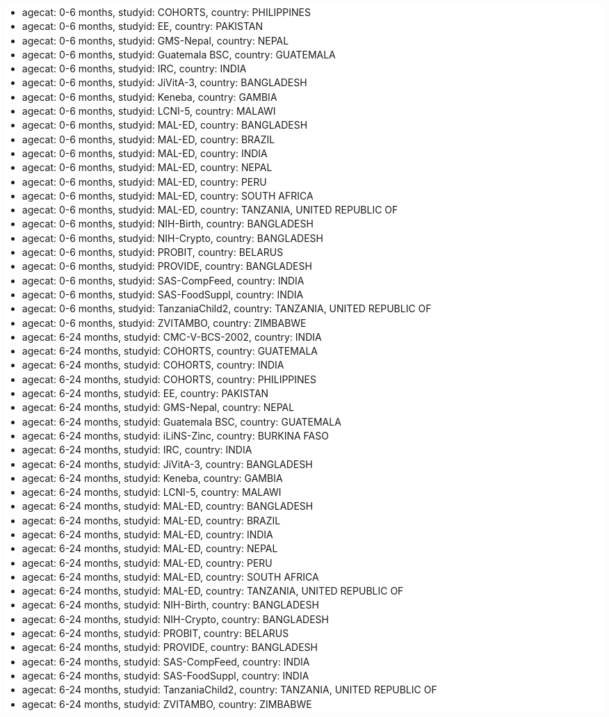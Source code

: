 * agecat: 0-6 months, studyid: COHORTS, country: PHILIPPINES
* agecat: 0-6 months, studyid: EE, country: PAKISTAN
* agecat: 0-6 months, studyid: GMS-Nepal, country: NEPAL
* agecat: 0-6 months, studyid: Guatemala BSC, country: GUATEMALA
* agecat: 0-6 months, studyid: IRC, country: INDIA
* agecat: 0-6 months, studyid: JiVitA-3, country: BANGLADESH
* agecat: 0-6 months, studyid: Keneba, country: GAMBIA
* agecat: 0-6 months, studyid: LCNI-5, country: MALAWI
* agecat: 0-6 months, studyid: MAL-ED, country: BANGLADESH
* agecat: 0-6 months, studyid: MAL-ED, country: BRAZIL
* agecat: 0-6 months, studyid: MAL-ED, country: INDIA
* agecat: 0-6 months, studyid: MAL-ED, country: NEPAL
* agecat: 0-6 months, studyid: MAL-ED, country: PERU
* agecat: 0-6 months, studyid: MAL-ED, country: SOUTH AFRICA
* agecat: 0-6 months, studyid: MAL-ED, country: TANZANIA, UNITED REPUBLIC OF
* agecat: 0-6 months, studyid: NIH-Birth, country: BANGLADESH
* agecat: 0-6 months, studyid: NIH-Crypto, country: BANGLADESH
* agecat: 0-6 months, studyid: PROBIT, country: BELARUS
* agecat: 0-6 months, studyid: PROVIDE, country: BANGLADESH
* agecat: 0-6 months, studyid: SAS-CompFeed, country: INDIA
* agecat: 0-6 months, studyid: SAS-FoodSuppl, country: INDIA
* agecat: 0-6 months, studyid: TanzaniaChild2, country: TANZANIA, UNITED REPUBLIC OF
* agecat: 0-6 months, studyid: ZVITAMBO, country: ZIMBABWE
* agecat: 6-24 months, studyid: CMC-V-BCS-2002, country: INDIA
* agecat: 6-24 months, studyid: COHORTS, country: GUATEMALA
* agecat: 6-24 months, studyid: COHORTS, country: INDIA
* agecat: 6-24 months, studyid: COHORTS, country: PHILIPPINES
* agecat: 6-24 months, studyid: EE, country: PAKISTAN
* agecat: 6-24 months, studyid: GMS-Nepal, country: NEPAL
* agecat: 6-24 months, studyid: Guatemala BSC, country: GUATEMALA
* agecat: 6-24 months, studyid: iLiNS-Zinc, country: BURKINA FASO
* agecat: 6-24 months, studyid: IRC, country: INDIA
* agecat: 6-24 months, studyid: JiVitA-3, country: BANGLADESH
* agecat: 6-24 months, studyid: Keneba, country: GAMBIA
* agecat: 6-24 months, studyid: LCNI-5, country: MALAWI
* agecat: 6-24 months, studyid: MAL-ED, country: BANGLADESH
* agecat: 6-24 months, studyid: MAL-ED, country: BRAZIL
* agecat: 6-24 months, studyid: MAL-ED, country: INDIA
* agecat: 6-24 months, studyid: MAL-ED, country: NEPAL
* agecat: 6-24 months, studyid: MAL-ED, country: PERU
* agecat: 6-24 months, studyid: MAL-ED, country: SOUTH AFRICA
* agecat: 6-24 months, studyid: MAL-ED, country: TANZANIA, UNITED REPUBLIC OF
* agecat: 6-24 months, studyid: NIH-Birth, country: BANGLADESH
* agecat: 6-24 months, studyid: NIH-Crypto, country: BANGLADESH
* agecat: 6-24 months, studyid: PROBIT, country: BELARUS
* agecat: 6-24 months, studyid: PROVIDE, country: BANGLADESH
* agecat: 6-24 months, studyid: SAS-CompFeed, country: INDIA
* agecat: 6-24 months, studyid: SAS-FoodSuppl, country: INDIA
* agecat: 6-24 months, studyid: TanzaniaChild2, country: TANZANIA, UNITED REPUBLIC OF
* agecat: 6-24 months, studyid: ZVITAMBO, country: ZIMBABWE
